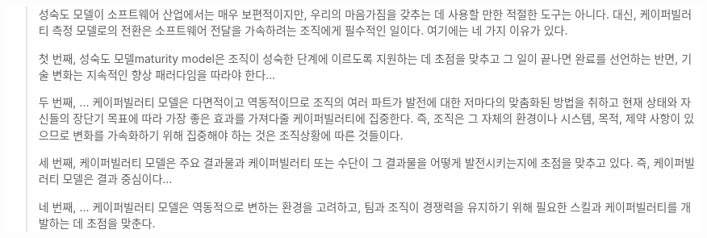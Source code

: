 
> 성숙도 모델이 소프트웨어 산업에서는 매우 보편적이지만, 우리의 마음가짐을 갖추는 데 사용할 만한 적절한 도구는 아니다. 대신, 케이퍼빌러티 측정 모델로의 전환은 소프트웨어 전달을 가속하려는 조직에게 필수적인 일이다. 여기에는 네 가지 이유가 있다.
>
> 첫 번째, 성숙도 모델maturity model은 조직이 성숙한 단계에 이르도록 지원하는 데 초점을 맞추고 그 일이 끝나면 완료를 선언하는 반면, 기술 변화는 지속적인 향상 패러다임을 따라야 한다...
>
> 두 번째, ...  케이퍼빌러티 모델은 다면적이고 역동적이므로 조직의 여러 파트가 발전에 대한 저마다의 맞춤화된 방법을 취하고 현재 상태와 자신들의 장단기 목표에 따라 가장 좋은 효과를 가져다줄 케이퍼빌러티에 집중한다. 즉, 조직은 그 자체의 환경이나 시스템, 목적, 제약 사항이 있으므로 변화를 가속화하기 위해 집중해야 하는 것은 조직상황에 따른 것들이다.
>
> 세 번째, 케이퍼빌러티 모델은 주요 결과물과 케이퍼빌러티 또는 수단이 그 결과물을 어떻게 발전시키는지에 초점을 맞추고 있다. 즉, 케이퍼빌러티 모델은 결과 중심이다...
>
> 네 번째, ... 케이퍼빌러티 모델은 역동적으로 변하는 환경을 고려하고, 팀과 조직이 경쟁력을 유지하기 위해 필요한 스킬과 케이퍼빌러티를 개발하는 데 초점을 맞춘다.
